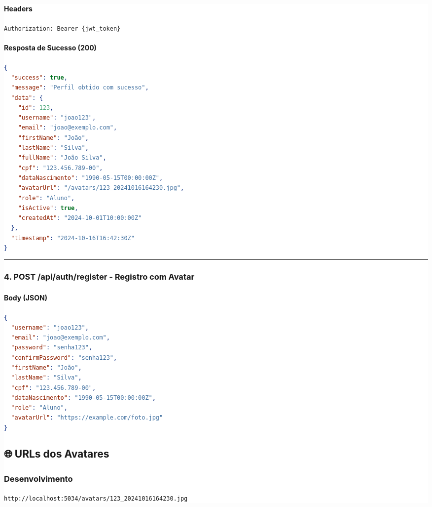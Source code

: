 #### **Headers**
```
Authorization: Bearer {jwt_token}
```

#### **Resposta de Sucesso (200)**
```json
{
  "success": true,
  "message": "Perfil obtido com sucesso",
  "data": {
    "id": 123,
    "username": "joao123",
    "email": "joao@exemplo.com",
    "firstName": "João",
    "lastName": "Silva",
    "fullName": "João Silva",
    "cpf": "123.456.789-00",
    "dataNascimento": "1990-05-15T00:00:00Z",
    "avatarUrl": "/avatars/123_20241016164230.jpg",
    "role": "Aluno",
    "isActive": true,
    "createdAt": "2024-10-01T10:00:00Z"
  },
  "timestamp": "2024-10-16T16:42:30Z"
}
```

---

### 4. **POST /api/auth/register** - Registro com Avatar

#### **Body (JSON)**
```json
{
  "username": "joao123",
  "email": "joao@exemplo.com",
  "password": "senha123",
  "confirmPassword": "senha123",
  "firstName": "João",
  "lastName": "Silva",
  "cpf": "123.456.789-00",
  "dataNascimento": "1990-05-15T00:00:00Z",
  "role": "Aluno",
  "avatarUrl": "https://example.com/foto.jpg"
}
```

## 🌐 URLs dos Avatares

### **Desenvolvimento**
```
http://localhost:5034/avatars/123_20241016164230.jpg
```
